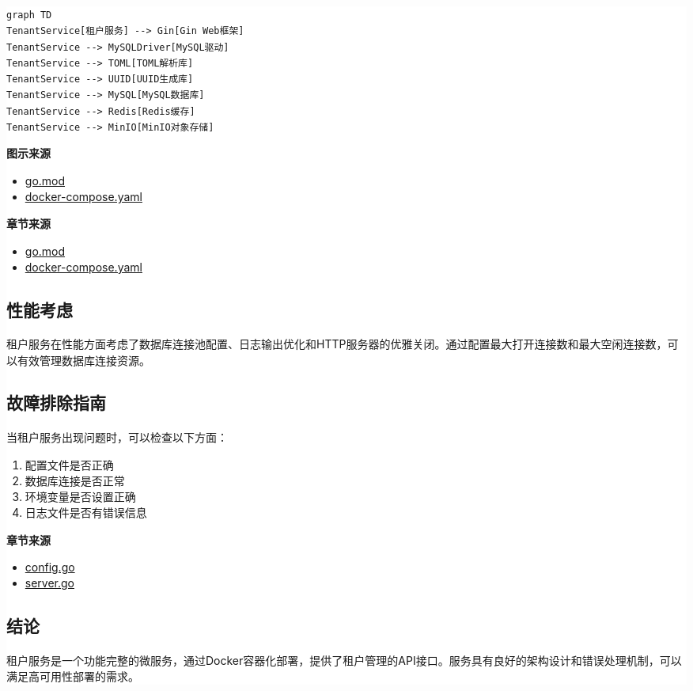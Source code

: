 ```mermaid
graph TD
TenantService[租户服务] --> Gin[Gin Web框架]
TenantService --> MySQLDriver[MySQL驱动]
TenantService --> TOML[TOML解析库]
TenantService --> UUID[UUID生成库]
TenantService --> MySQL[MySQL数据库]
TenantService --> Redis[Redis缓存]
TenantService --> MinIO[MinIO对象存储]
```

**图示来源**
- [go.mod](file://core/tenant/go.mod#L1-L42)
- [docker-compose.yaml](file://docker/astronAgent/docker-compose.yaml#L1-L614)

**章节来源**
- [go.mod](file://core/tenant/go.mod#L1-L42)
- [docker-compose.yaml](file://docker/astronAgent/docker-compose.yaml#L1-L614)

## 性能考虑
租户服务在性能方面考虑了数据库连接池配置、日志输出优化和HTTP服务器的优雅关闭。通过配置最大打开连接数和最大空闲连接数，可以有效管理数据库连接资源。

## 故障排除指南
当租户服务出现问题时，可以检查以下方面：
1. 配置文件是否正确
2. 数据库连接是否正常
3. 环境变量是否设置正确
4. 日志文件是否有错误信息

**章节来源**
- [config.go](file://core/tenant/config/config.go#L1-L65)
- [server.go](file://core/tenant/app/server.go#L1-L90)

## 结论
租户服务是一个功能完整的微服务，通过Docker容器化部署，提供了租户管理的API接口。服务具有良好的架构设计和错误处理机制，可以满足高可用性部署的需求。